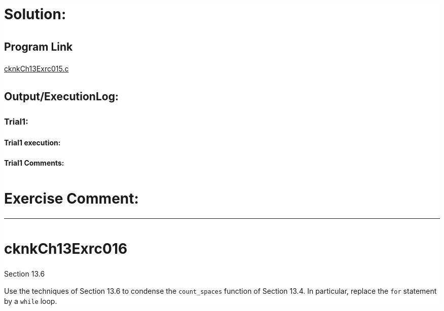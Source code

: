 

<div class="ch_solution">

# Solution:


## Program Link

[cknkCh13Exrc015.c](./cknkCh13Exrc015.c)

## Output/ExecutionLog:

### Trial1:

#### Trial1 execution:



```

```



#### Trial1 Comments:







# Exercise Comment:







</div>


<hr class="hr1ExrcPrj"/>

    

<div class="ch_problem">

# cknkCh13Exrc016

Section 13.6



Use the techniques of Section 13.6 to condense the `count_spaces` function of Section 13.4. In particular, replace the `for` statement by a `while` loop.



</div>
